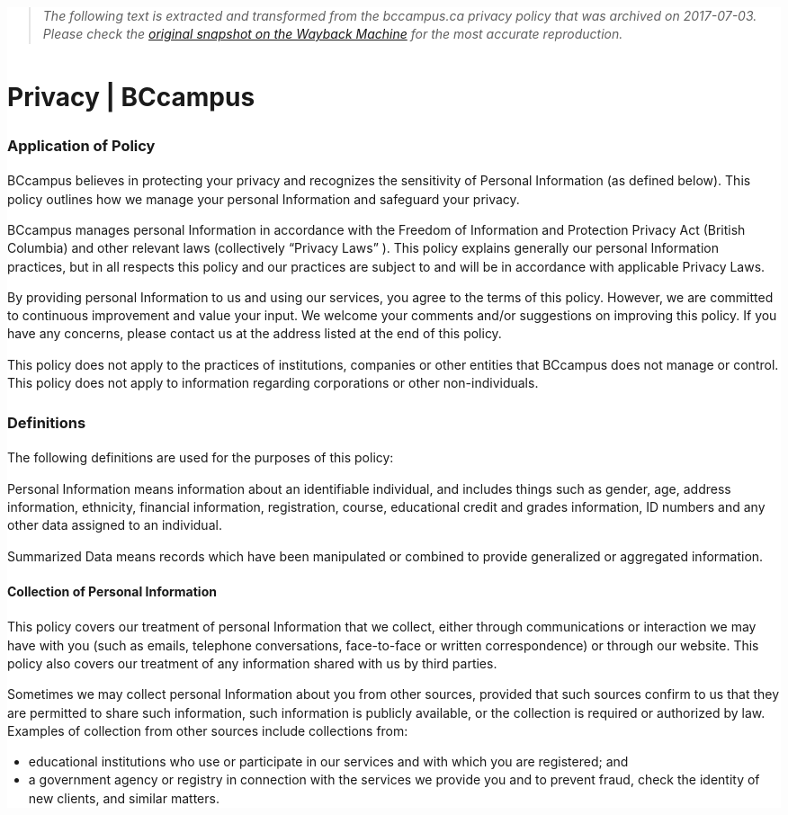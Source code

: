 > *The following text is extracted and transformed from the bccampus.ca privacy policy that was archived on 2017-07-03. Please check the [original snapshot on the Wayback Machine](https://web.archive.org/web/20170703184306id_/https%3A//bccampus.ca/privacy) for the most accurate reproduction.*

# Privacy | BCcampus

### Application of Policy

BCcampus believes in protecting your privacy and recognizes the sensitivity of Personal Information (as defined below). This policy outlines how we manage your personal Information and safeguard your privacy.

BCcampus manages personal Information in accordance with the Freedom of Information and Protection Privacy Act (British Columbia) and other relevant laws (collectively “Privacy Laws” ). This policy explains generally our personal Information practices, but in all respects this policy and our practices are subject to and will be in accordance with applicable Privacy Laws.

By providing personal Information to us and using our services, you agree to the terms of this policy. However, we are committed to continuous improvement and value your input. We welcome your comments and/or suggestions on improving this policy. If you have any concerns, please contact us at the address listed at the end of this policy.

This policy does not apply to the practices of institutions, companies or other entities that BCcampus does not manage or control. This policy does not apply to information regarding corporations or other non-individuals.

### Definitions

The following definitions are used for the purposes of this policy:

Personal Information means information about an identifiable individual, and includes things such as gender, age, address information, ethnicity, financial information, registration, course, educational credit and grades information, ID numbers and any other data assigned to an individual.

Summarized Data means records which have been manipulated or combined to provide generalized or aggregated information.

#### **Collection of Personal Information**

This policy covers our treatment of personal Information that we collect, either through communications or interaction we may have with you (such as emails, telephone conversations, face-to-face or written correspondence) or through our website. This policy also covers our treatment of any information shared with us by third parties.

Sometimes we may collect personal Information about you from other sources, provided that such sources confirm to us that they are permitted to share such information, such information is publicly available, or the collection is required or authorized by law. Examples of collection from other sources include collections from:

  * educational institutions who use or participate in our services and with which you are registered; and
  * a government agency or registry in connection with the services we provide you and to prevent fraud, check the identity of new clients, and similar matters.
